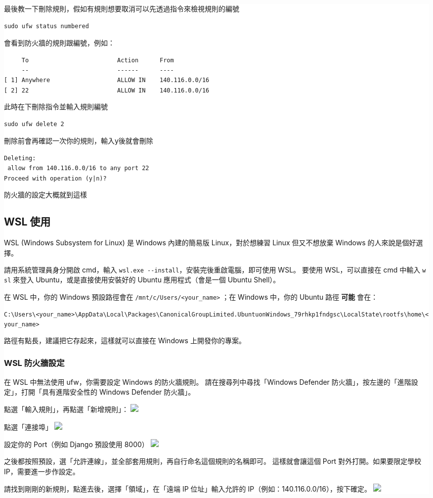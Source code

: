 最後教一下刪除規則，假如有規則想要取消可以先透過指令來檢視規則的編號
```bash=
sudo ufw status numbered
```
會看到防火牆的規則跟編號，例如：
```
     To                         Action      From
     --                         ------      ----
[ 1] Anywhere                   ALLOW IN    140.116.0.0/16            
[ 2] 22                         ALLOW IN    140.116.0.0/16 
```
此時在下刪除指令並輸入規則編號
```bash=
sudo ufw delete 2
```
刪除前會再確認一次你的規則，輸入y後就會刪除
```
Deleting:
 allow from 140.116.0.0/16 to any port 22
Proceed with operation (y|n)?
```
防火牆的設定大概就到這樣

## WSL 使用
WSL (Windows Subsystem for Linux) 是 Windows 內建的簡易版 Linux，對於想練習 Linux 但又不想放棄 Windows 的人來說是個好選擇。

請用系統管理員身分開啟 cmd，輸入 `wsl.exe --install`，安裝完後重啟電腦，即可使用 WSL。
要使用 WSL，可以直接在 cmd 中輸入 `wsl` 來登入 Ubuntu，或是直接使用安裝好的 Ubuntu 應用程式（會是一個 Ubuntu Shell）。

在 WSL 中，你的 Windows 預設路徑會在 `/mnt/c/Users/<your_name>` ；在 Windows 中，你的 Ubuntu 路徑 **可能** 會在：
```
C:\Users\<your_name>\AppData\Local\Packages\CanonicalGroupLimited.UbuntuonWindows_79rhkp1fndgsc\LocalState\rootfs\home\<your_name>
```
路徑有點長，建議把它存起來，這樣就可以直接在 Windows 上開發你的專案。

### WSL 防火牆設定
在 WSL 中無法使用 ufw，你需要設定 Windows 的防火牆規則。
請在搜尋列中尋找「Windows Defender 防火牆」，按左邊的「進階設定」，打開「具有進階安全性的 Windows Defender 防火牆」。

點選「輸入規則」，再點選「新增規則」：
![](https://i.imgur.com/3Dqt95V.jpg)

點選「連接埠」
![](https://i.imgur.com/FB9X7IO.png)

設定你的 Port（例如 Django 預設使用 8000）
![](https://i.imgur.com/OJFUB6O.png)

之後都按照預設，選「允許連線」，並全部套用規則，再自行命名這個規則的名稱即可。
這樣就會讓這個 Port 對外打開。如果要限定學校 IP，需要進一步作設定。

請找到剛剛的新規則，點進去後，選擇「領域」，在「遠端 IP 位址」輸入允許的 IP（例如：140.116.0.0/16），按下確定。
![](https://i.imgur.com/ighKlJJ.png)
